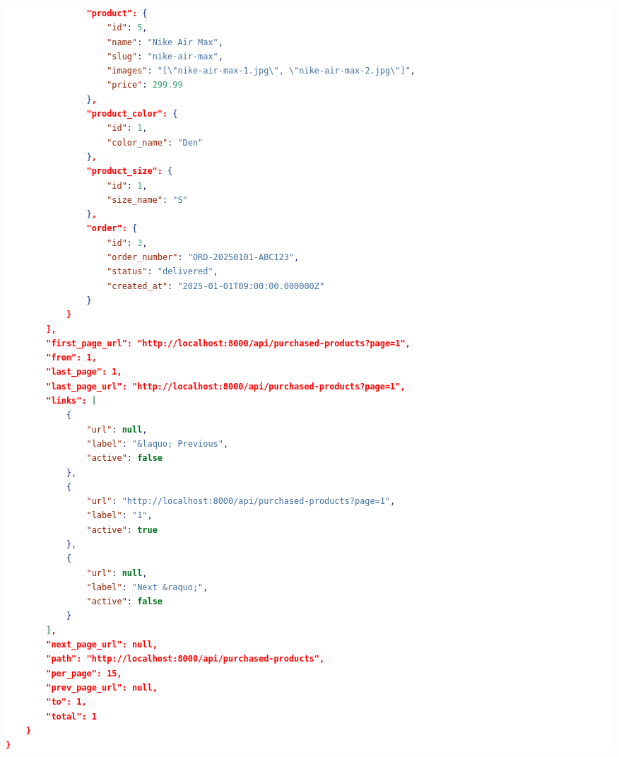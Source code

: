 ```json
                "product": {
                    "id": 5,
                    "name": "Nike Air Max",
                    "slug": "nike-air-max",
                    "images": "[\"nike-air-max-1.jpg\", \"nike-air-max-2.jpg\"]",
                    "price": 299.99
                },
                "product_color": {
                    "id": 1,
                    "color_name": "Den"
                },
                "product_size": {
                    "id": 1,
                    "size_name": "S"
                },
                "order": {
                    "id": 3,
                    "order_number": "ORD-20250101-ABC123",
                    "status": "delivered",
                    "created_at": "2025-01-01T09:00:00.000000Z"
                }
            }
        ],
        "first_page_url": "http://localhost:8000/api/purchased-products?page=1",
        "from": 1,
        "last_page": 1,
        "last_page_url": "http://localhost:8000/api/purchased-products?page=1",
        "links": [
            {
                "url": null,
                "label": "&laquo; Previous",
                "active": false
            },
            {
                "url": "http://localhost:8000/api/purchased-products?page=1",
                "label": "1",
                "active": true
            },
            {
                "url": null,
                "label": "Next &raquo;",
                "active": false
            }
        ],
        "next_page_url": null,
        "path": "http://localhost:8000/api/purchased-products",
        "per_page": 15,
        "prev_page_url": null,
        "to": 1,
        "total": 1
    }
}
```
